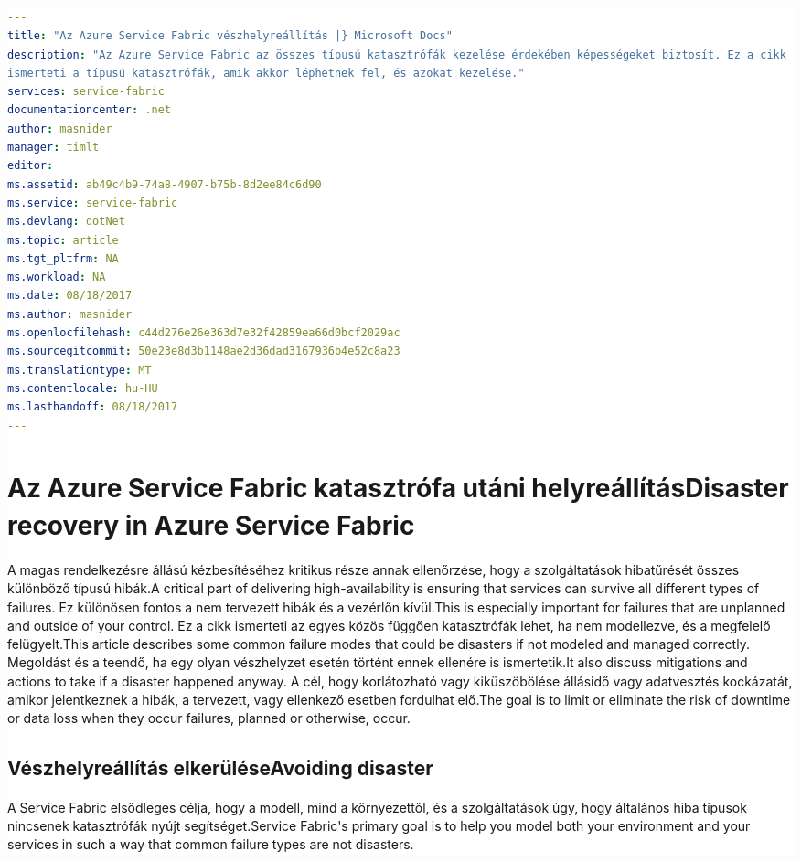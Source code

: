 ```yaml
---
title: "Az Azure Service Fabric vészhelyreállítás |} Microsoft Docs"
description: "Az Azure Service Fabric az összes típusú katasztrófák kezelése érdekében képességeket biztosít. Ez a cikk ismerteti a típusú katasztrófák, amik akkor léphetnek fel, és azokat kezelése."
services: service-fabric
documentationcenter: .net
author: masnider
manager: timlt
editor: 
ms.assetid: ab49c4b9-74a8-4907-b75b-8d2ee84c6d90
ms.service: service-fabric
ms.devlang: dotNet
ms.topic: article
ms.tgt_pltfrm: NA
ms.workload: NA
ms.date: 08/18/2017
ms.author: masnider
ms.openlocfilehash: c44d276e26e363d7e32f42859ea66d0bcf2029ac
ms.sourcegitcommit: 50e23e8d3b1148ae2d36dad3167936b4e52c8a23
ms.translationtype: MT
ms.contentlocale: hu-HU
ms.lasthandoff: 08/18/2017
---
```

# <a name="disaster-recovery-in-azure-service-fabric"></a><span data-ttu-id="16e3b-104">Az Azure Service Fabric katasztrófa utáni helyreállítás</span><span class="sxs-lookup"><span data-stu-id="16e3b-104">Disaster recovery in Azure Service Fabric</span></span>
<span data-ttu-id="16e3b-105">A magas rendelkezésre állású kézbesítéséhez kritikus része annak ellenőrzése, hogy a szolgáltatások hibatűrését összes különböző típusú hibák.</span><span class="sxs-lookup"><span data-stu-id="16e3b-105">A critical part of delivering high-availability is ensuring that services can survive all different types of failures.</span></span> <span data-ttu-id="16e3b-106">Ez különösen fontos a nem tervezett hibák és a vezérlőn kívül.</span><span class="sxs-lookup"><span data-stu-id="16e3b-106">This is especially important for failures that are unplanned and outside of your control.</span></span> <span data-ttu-id="16e3b-107">Ez a cikk ismerteti az egyes közös függően katasztrófák lehet, ha nem modellezve, és a megfelelő felügyelt.</span><span class="sxs-lookup"><span data-stu-id="16e3b-107">This article describes some common failure modes that could be disasters if not modeled and managed correctly.</span></span> <span data-ttu-id="16e3b-108">Megoldást és a teendő, ha egy olyan vészhelyzet esetén történt ennek ellenére is ismertetik.</span><span class="sxs-lookup"><span data-stu-id="16e3b-108">It also discuss mitigations and actions to take if a disaster happened anyway.</span></span> <span data-ttu-id="16e3b-109">A cél, hogy korlátozható vagy kiküszöbölése állásidő vagy adatvesztés kockázatát, amikor jelentkeznek a hibák, a tervezett, vagy ellenkező esetben fordulhat elő.</span><span class="sxs-lookup"><span data-stu-id="16e3b-109">The goal is to limit or eliminate the risk of downtime or data loss when they occur failures, planned or otherwise, occur.</span></span>

## <a name="avoiding-disaster"></a><span data-ttu-id="16e3b-110">Vészhelyreállítás elkerülése</span><span class="sxs-lookup"><span data-stu-id="16e3b-110">Avoiding disaster</span></span>
<span data-ttu-id="16e3b-111">A Service Fabric elsődleges célja, hogy a modell, mind a környezettől, és a szolgáltatások úgy, hogy általános hiba típusok nincsenek katasztrófák nyújt segítséget.</span><span class="sxs-lookup"><span data-stu-id="16e3b-111">Service Fabric's primary goal is to help you model both your environment and your services in such a way that common failure types are not disasters.</span></span> 
